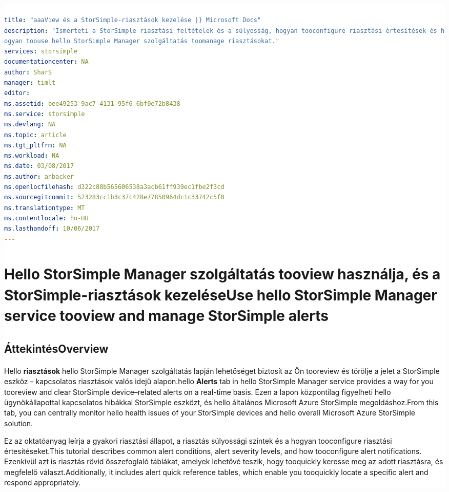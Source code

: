 ```yaml
---
title: "aaaView és a StorSimple-riasztások kezelése |} Microsoft Docs"
description: "Ismerteti a StorSimple riasztási feltételek és a súlyosság, hogyan tooconfigure riasztási értesítések és hogyan toouse hello StorSimple Manager szolgáltatás toomanage riasztásokat."
services: storsimple
documentationcenter: NA
author: SharS
manager: timlt
editor: 
ms.assetid: bee49253-9ac7-4131-95f6-6bf0e72b8438
ms.service: storsimple
ms.devlang: NA
ms.topic: article
ms.tgt_pltfrm: NA
ms.workload: NA
ms.date: 03/08/2017
ms.author: anbacker
ms.openlocfilehash: d322c88b565606538a3acb61ff939ec1fbe2f3cd
ms.sourcegitcommit: 523283cc1b3c37c428e77850964dc1c33742c5f0
ms.translationtype: MT
ms.contentlocale: hu-HU
ms.lasthandoff: 10/06/2017
---
```

# <a name="use-hello-storsimple-manager-service-tooview-and-manage-storsimple-alerts"></a><span data-ttu-id="1c4a6-103">Hello StorSimple Manager szolgáltatás tooview használja, és a StorSimple-riasztások kezelése</span><span class="sxs-lookup"><span data-stu-id="1c4a6-103">Use hello StorSimple Manager service tooview and manage StorSimple alerts</span></span>
## <a name="overview"></a><span data-ttu-id="1c4a6-104">Áttekintés</span><span class="sxs-lookup"><span data-stu-id="1c4a6-104">Overview</span></span>
<span data-ttu-id="1c4a6-105">Hello **riasztások** hello StorSimple Manager szolgáltatás lapján lehetőséget biztosít az Ön tooreview és törölje a jelet a StorSimple eszköz – kapcsolatos riasztások valós idejű alapon.</span><span class="sxs-lookup"><span data-stu-id="1c4a6-105">hello **Alerts** tab in hello StorSimple Manager service provides a way for you tooreview and clear StorSimple device–related alerts on a real-time basis.</span></span> <span data-ttu-id="1c4a6-106">Ezen a lapon központilag figyelheti hello ügynökállapottal kapcsolatos hibákkal StorSimple eszközt, és hello általános Microsoft Azure StorSimple megoldáshoz.</span><span class="sxs-lookup"><span data-stu-id="1c4a6-106">From this tab, you can centrally monitor hello health issues of your StorSimple devices and hello overall Microsoft Azure StorSimple solution.</span></span>

<span data-ttu-id="1c4a6-107">Ez az oktatóanyag leírja a gyakori riasztási állapot, a riasztás súlyossági szintek és a hogyan tooconfigure riasztási értesítéseket.</span><span class="sxs-lookup"><span data-stu-id="1c4a6-107">This tutorial describes common alert conditions, alert severity levels, and how tooconfigure alert notifications.</span></span> <span data-ttu-id="1c4a6-108">Ezenkívül azt is riasztás rövid összefoglaló táblákat, amelyek lehetővé teszik, hogy tooquickly keresse meg az adott riasztásra, és megfelelő választ.</span><span class="sxs-lookup"><span data-stu-id="1c4a6-108">Additionally, it includes alert quick reference tables, which enable you tooquickly locate a specific alert and respond appropriately.</span></span>
